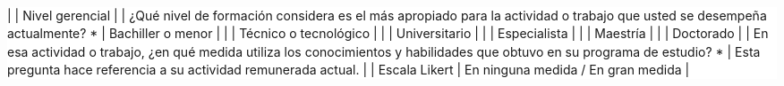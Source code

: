 |                                                                                                                                                                                                                                                                                                                                                          | Nivel gerencial                                                                                                                                                                                                                                                     |
| ¿Qué nivel de formación considera es el más apropiado para la actividad o trabajo que usted se desempeña actualmente? *                                                                                                                                                                                                                                  | Bachiller o menor                                                                                                                                                                                                                                                   |
|                                                                                                                                                                                                                                                                                                                                                          | Técnico o tecnológico                                                                                                                                                                                                                                               |
|                                                                                                                                                                                                                                                                                                                                                          | Universitario                                                                                                                                                                                                                                                       |
|                                                                                                                                                                                                                                                                                                                                                          | Especialista                                                                                                                                                                                                                                                        |
|                                                                                                                                                                                                                                                                                                                                                          | Maestría                                                                                                                                                                                                                                                            |
|                                                                                                                                                                                                                                                                                                                                                          | Doctorado                                                                                                                                                                                                                                                           |
| En esa actividad o trabajo, ¿en qué medida utiliza los conocimientos y habilidades que obtuvo en su programa de estudio? *                                                                                                                                                                                                                               | Esta pregunta hace referencia a su actividad remunerada actual.                                                                                                                                                                                                     |
| Escala Likert                                                                                                                                                                                                                                                                                                                                            | En ninguna medida / En  gran medida                                                                                                                                                                                                                                 |